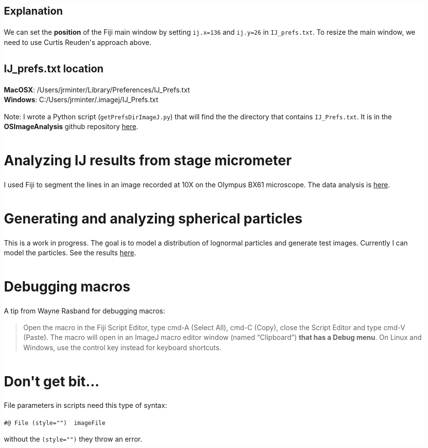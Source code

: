 
## Explanation

We can set the **position** of the Fiji main window by setting `ij.x=136`
and `ij.y=26` in `IJ_prefs.txt`. To resize the main window, we need to use
Curtis Reuden's approach above.



## IJ_prefs.txt location

**MacOSX**: /Users/jrminter/Library/Preferences/IJ_Prefs.txt \
**Windows**: C:/Users/jrminter/.imagej/IJ_Prefs.txt

Note: I wrote a Python script (`getPrefsDirImageJ.py`) that will find
the the directory that contains `IJ_Prefs.txt`. It is in the
**OSImageAnalysis** github repository
[here](https://github.com/jrminter/OSImageAnalysis/tree/master/ImageJ/macros/py).

# Analyzing IJ results from stage micrometer

I used Fiji to segment the lines in an image recorded at 10X on the Olympus
BX61 microscope. The data analysis is [here](anaStageMicrometer.html).

# Generating and analyzing spherical particles

This is a work in progress. The goal is to model a distribution of
lognormal particles and generate test images. Currently I can model
the particles. See the results
[here](ana_generated_spheres.html).

# Debugging macros

A tip from Wayne Rasband for debugging macros:

> Open the macro in the Fiji Script Editor, type cmd-A (Select All),
> cmd-C (Copy), close the Script Editor and type cmd-V (Paste).
> The macro will open in an ImageJ macro editor window (named “Clipboard”)
> **that has a Debug menu**. On Linux and Windows, use the control key
> instead for keyboard shortcuts. 

# Don't get bit...

File parameters in scripts need this type of syntax:

```
#@ File (style="")  imageFile
```

without the `(style="")` they throw an error.
